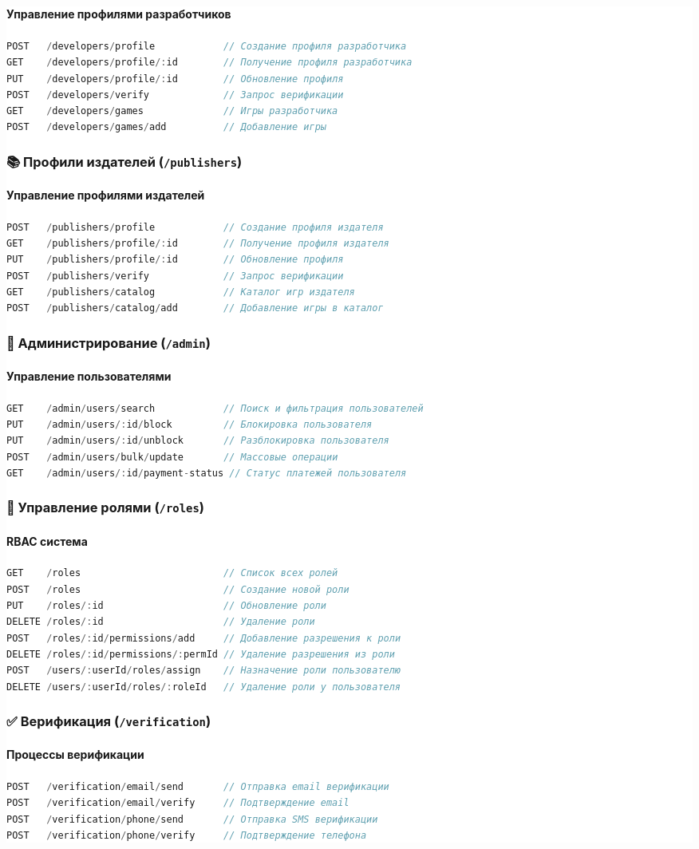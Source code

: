 #### Управление профилями разработчиков
```typescript
POST   /developers/profile            // Создание профиля разработчика
GET    /developers/profile/:id        // Получение профиля разработчика
PUT    /developers/profile/:id        // Обновление профиля
POST   /developers/verify             // Запрос верификации
GET    /developers/games              // Игры разработчика
POST   /developers/games/add          // Добавление игры
```

### 📚 Профили издателей (`/publishers`)

#### Управление профилями издателей
```typescript
POST   /publishers/profile            // Создание профиля издателя
GET    /publishers/profile/:id        // Получение профиля издателя
PUT    /publishers/profile/:id        // Обновление профиля
POST   /publishers/verify             // Запрос верификации
GET    /publishers/catalog            // Каталог игр издателя
POST   /publishers/catalog/add        // Добавление игры в каталог
```

### 🔧 Администрирование (`/admin`)

#### Управление пользователями
```typescript
GET    /admin/users/search            // Поиск и фильтрация пользователей
PUT    /admin/users/:id/block         // Блокировка пользователя
PUT    /admin/users/:id/unblock       // Разблокировка пользователя
POST   /admin/users/bulk/update       // Массовые операции
GET    /admin/users/:id/payment-status // Статус платежей пользователя
```

### 🔐 Управление ролями (`/roles`)

#### RBAC система
```typescript
GET    /roles                         // Список всех ролей
POST   /roles                         // Создание новой роли
PUT    /roles/:id                     // Обновление роли
DELETE /roles/:id                     // Удаление роли
POST   /roles/:id/permissions/add     // Добавление разрешения к роли
DELETE /roles/:id/permissions/:permId // Удаление разрешения из роли
POST   /users/:userId/roles/assign    // Назначение роли пользователю
DELETE /users/:userId/roles/:roleId   // Удаление роли у пользователя
```

### ✅ Верификация (`/verification`)

#### Процессы верификации
```typescript
POST   /verification/email/send       // Отправка email верификации
POST   /verification/email/verify     // Подтверждение email
POST   /verification/phone/send       // Отправка SMS верификации
POST   /verification/phone/verify     // Подтверждение телефона
```
